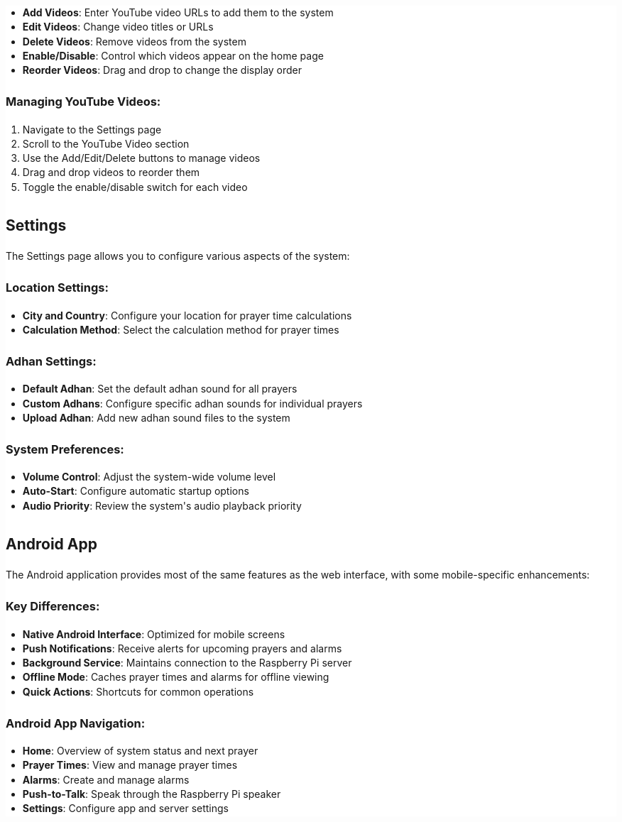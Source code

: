 - **Add Videos**: Enter YouTube video URLs to add them to the system
- **Edit Videos**: Change video titles or URLs
- **Delete Videos**: Remove videos from the system
- **Enable/Disable**: Control which videos appear on the home page
- **Reorder Videos**: Drag and drop to change the display order

### Managing YouTube Videos:

1. Navigate to the Settings page
2. Scroll to the YouTube Video section
3. Use the Add/Edit/Delete buttons to manage videos
4. Drag and drop videos to reorder them
5. Toggle the enable/disable switch for each video

## Settings

The Settings page allows you to configure various aspects of the system:

### Location Settings:

- **City and Country**: Configure your location for prayer time calculations
- **Calculation Method**: Select the calculation method for prayer times

### Adhan Settings:

- **Default Adhan**: Set the default adhan sound for all prayers
- **Custom Adhans**: Configure specific adhan sounds for individual prayers
- **Upload Adhan**: Add new adhan sound files to the system

### System Preferences:

- **Volume Control**: Adjust the system-wide volume level
- **Auto-Start**: Configure automatic startup options
- **Audio Priority**: Review the system's audio playback priority

## Android App

The Android application provides most of the same features as the web interface, with some mobile-specific enhancements:

### Key Differences:

- **Native Android Interface**: Optimized for mobile screens
- **Push Notifications**: Receive alerts for upcoming prayers and alarms
- **Background Service**: Maintains connection to the Raspberry Pi server
- **Offline Mode**: Caches prayer times and alarms for offline viewing
- **Quick Actions**: Shortcuts for common operations

### Android App Navigation:

- **Home**: Overview of system status and next prayer
- **Prayer Times**: View and manage prayer times
- **Alarms**: Create and manage alarms
- **Push-to-Talk**: Speak through the Raspberry Pi speaker
- **Settings**: Configure app and server settings
